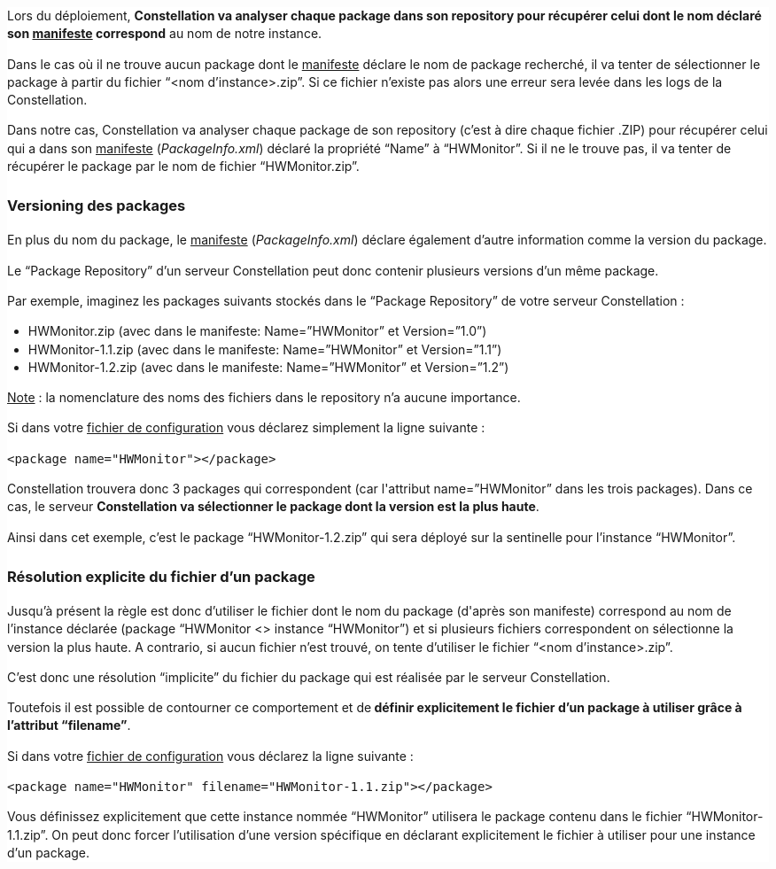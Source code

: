 Lors du déploiement, <strong>Constellation va analyser chaque package dans son repository pour récupérer celui dont le nom déclaré son </strong><a href="/concepts/package-manifest/"><strong>manifeste</strong></a><strong> correspond</strong> au nom de notre instance.

Dans le cas où il ne trouve aucun package dont le <a href="/concepts/package-manifest/">manifeste</a> déclare le nom de package recherché, il va tenter de sélectionner le package à partir du fichier “&lt;nom d’instance&gt;.zip”. Si ce fichier n’existe pas alors une erreur sera levée dans les logs de la Constellation.

Dans notre cas, Constellation va analyser chaque package de son repository (c’est à dire chaque fichier .ZIP) pour récupérer celui qui a dans son <a href="/concepts/package-manifest/">manifeste</a> (<em>PackageInfo.xml</em>) déclaré la propriété “Name” à “HWMonitor”. Si il ne le trouve pas, il va tenter de récupérer le package par le nom de fichier “HWMonitor.zip”.
<h3>Versioning des packages</h3>
En plus du nom du package, le <a href="/concepts/package-manifest/">manifeste</a> (<em>PackageInfo.xml</em>) déclare également d’autre information comme la version du package.

Le “Package Repository” d’un serveur Constellation peut donc contenir plusieurs versions d’un même package.

Par exemple, imaginez les packages suivants stockés dans le “Package Repository” de votre serveur Constellation :
<ul>
 	<li>HWMonitor.zip (avec dans le manifeste: Name=”HWMonitor” et Version=”1.0”)</li>
 	<li>HWMonitor-1.1.zip (avec dans le manifeste: Name=”HWMonitor” et Version=”1.1”)</li>
 	<li>HWMonitor-1.2.zip (avec dans le manifeste: Name=”HWMonitor” et Version=”1.2”)</li>
</ul>
<u>Note</u> : la nomenclature des noms des fichiers dans le repository n’a aucune importance.

Si dans votre <a href="/constellation-platform/constellation-server/fichier-de-configuration/">fichier de configuration</a> vous déclarez simplement la ligne suivante :
<pre class="lang:xml decode:true">&lt;package name="HWMonitor"&gt;&lt;/package&gt;</pre>
Constellation trouvera donc 3 packages qui correspondent (car l'attribut name=”HWMonitor” dans les trois packages). Dans ce cas, le serveur <strong>Constellation va sélectionner le package dont la version est la plus haute</strong>.

Ainsi dans cet exemple, c’est le package “HWMonitor-1.2.zip” qui sera déployé sur la sentinelle pour l’instance “HWMonitor”.
<h3>Résolution explicite du fichier d’un package</h3>
Jusqu’à présent la règle est donc d’utiliser le fichier dont le nom du package (d'après son manifeste) correspond au nom de l’instance déclarée (package “HWMonitor &lt;&gt; instance “HWMonitor”) et si plusieurs fichiers correspondent on sélectionne la version la plus haute. A contrario, si aucun fichier n’est trouvé, on tente d’utiliser le fichier “&lt;nom d’instance&gt;.zip”.

C’est donc une résolution “implicite” du fichier du package qui est réalisée par le serveur Constellation.

Toutefois il est possible de contourner ce comportement et de<strong> définir explicitement le fichier d’un package à utiliser grâce à l’attribut “filename”</strong>.

Si dans votre <a href="/constellation-platform/constellation-server/fichier-de-configuration/">fichier de configuration</a> vous déclarez la ligne suivante :
<pre class="lang:xml decode:true">&lt;package name="HWMonitor" filename="HWMonitor-1.1.zip"&gt;&lt;/package&gt;</pre>
Vous définissez explicitement que cette instance nommée “HWMonitor” utilisera le package contenu dans le fichier “HWMonitor-1.1.zip”. On peut donc forcer l’utilisation d’une version spécifique en déclarant explicitement le fichier à utiliser pour une instance d’un package.
